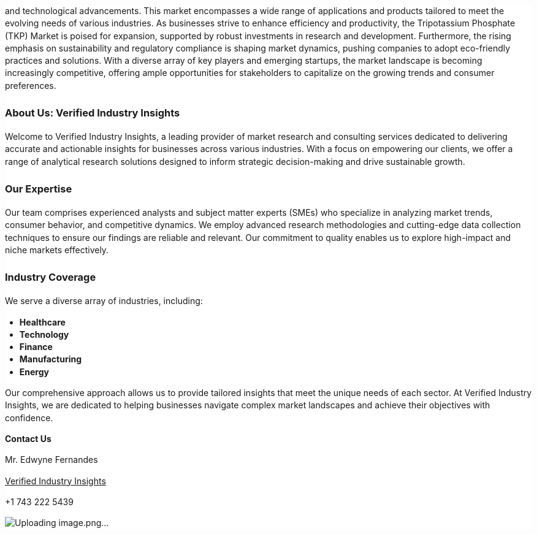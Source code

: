 and technological advancements. This market encompasses a wide range of applications and products tailored to meet the evolving needs of various industries. As businesses strive to enhance efficiency and productivity, the Tripotassium Phosphate (TKP) Market is poised for expansion, supported by robust investments in research and development. Furthermore, the rising emphasis on sustainability and regulatory compliance is shaping market dynamics, pushing companies to adopt eco-friendly practices and solutions. With a diverse array of key players and emerging startups, the market landscape is becoming increasingly competitive, offering ample opportunities for stakeholders to capitalize on the growing trends and consumer preferences.</p><h3>About Us: Verified Industry Insights</h3><p>Welcome to Verified Industry Insights, a leading provider of market research and consulting services dedicated to delivering accurate and actionable insights for businesses across various industries. With a focus on empowering our clients, we offer a range of analytical research solutions designed to inform strategic decision-making and drive sustainable growth.</p><h3>Our Expertise</h3><p>Our team comprises experienced analysts and subject matter experts (SMEs) who specialize in analyzing market trends, consumer behavior, and competitive dynamics. We employ advanced research methodologies and cutting-edge data collection techniques to ensure our findings are reliable and relevant. Our commitment to quality enables us to explore high-impact and niche markets effectively.</p><h3>Industry Coverage</h3><p>We serve a diverse array of industries, including:</p><ul><li><strong>Healthcare</strong></li><li><strong>Technology</strong></li><li><strong>Finance</strong></li><li><strong>Manufacturing</strong></li><li><strong>Energy</strong></li></ul><p>Our comprehensive approach allows us to provide tailored insights that meet the unique needs of each sector. At Verified Industry Insights, we are dedicated to helping businesses navigate complex market landscapes and achieve their objectives with confidence.</p><p><strong>Contact Us</strong></p><p>Mr. Edwyne Fernandes</p><p><a href="https://www.verifiedindustryinsights.com/">Verified Industry Insights</a></p><p>+1 743 222 5439</p>
![Uploading image.png…]()
